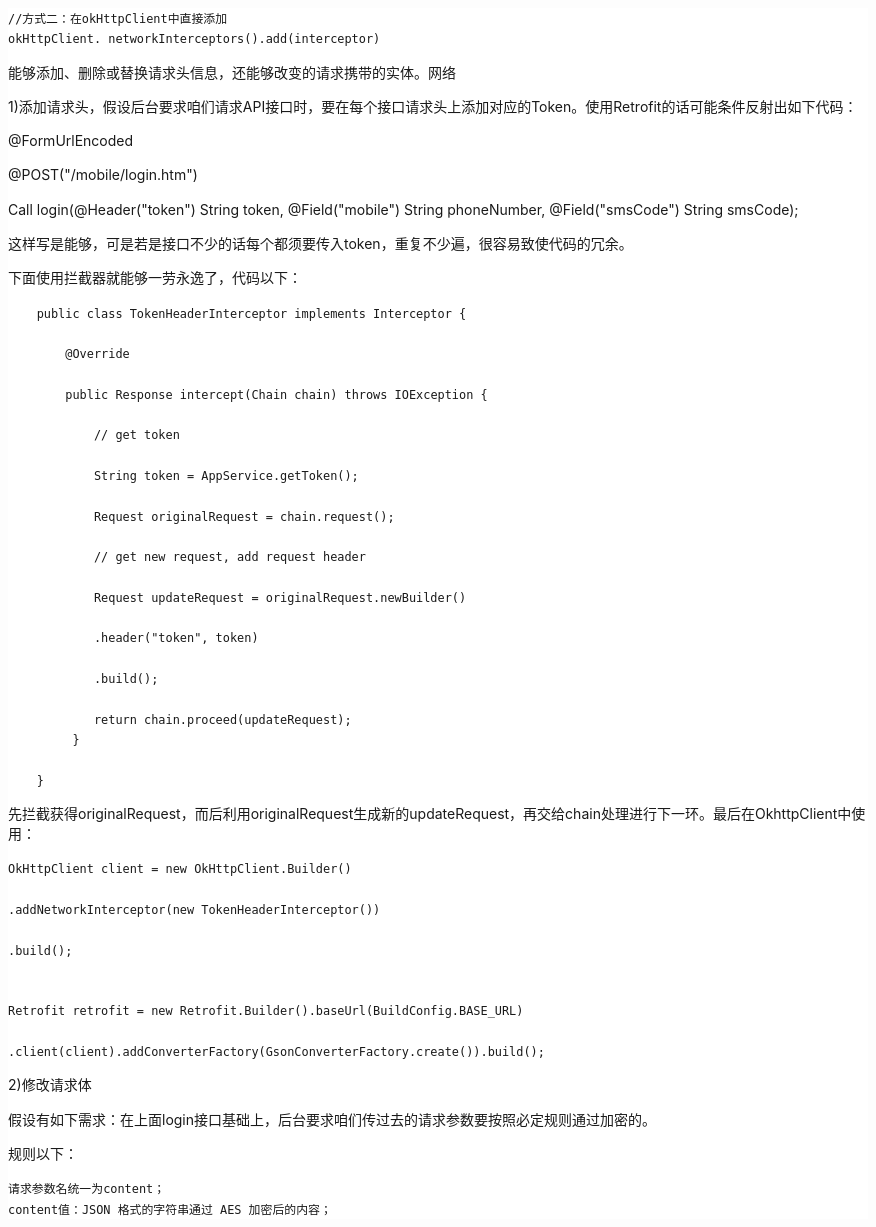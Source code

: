     //方式二：在okHttpClient中直接添加
    okHttpClient. networkInterceptors().add(interceptor)

能够添加、删除或替换请求头信息，还能够改变的请求携带的实体。网络

1)添加请求头，假设后台要求咱们请求API接口时，要在每个接口请求头上添加对应的Token。使用Retrofit的话可能条件反射出如下代码：

@FormUrlEncoded

@POST("/mobile/login.htm")

Call login(@Header("token") String token, @Field("mobile") String phoneNumber, @Field("smsCode") String smsCode);

这样写是能够，可是若是接口不少的话每个都须要传入token，重复不少遍，很容易致使代码的冗余。

下面使用拦截器就能够一劳永逸了，代码以下：

        public class TokenHeaderInterceptor implements Interceptor {

            @Override

            public Response intercept(Chain chain) throws IOException {

                // get token

                String token = AppService.getToken();

                Request originalRequest = chain.request();

                // get new request, add request header

                Request updateRequest = originalRequest.newBuilder()

                .header("token", token)

                .build();

                return chain.proceed(updateRequest);
             }

        }
        
先拦截获得originalRequest，而后利用originalRequest生成新的updateRequest，再交给chain处理进行下一环。最后在OkhttpClient中使用：

    OkHttpClient client = new OkHttpClient.Builder()

    .addNetworkInterceptor(new TokenHeaderInterceptor())

    .build();


    Retrofit retrofit = new Retrofit.Builder().baseUrl(BuildConfig.BASE_URL)

    .client(client).addConverterFactory(GsonConverterFactory.create()).build();


2)修改请求体

假设有如下需求：在上面login接口基础上，后台要求咱们传过去的请求参数要按照必定规则通过加密的。

规则以下：

    请求参数名统一为content；
    content值：JSON 格式的字符串通过 AES 加密后的内容；
